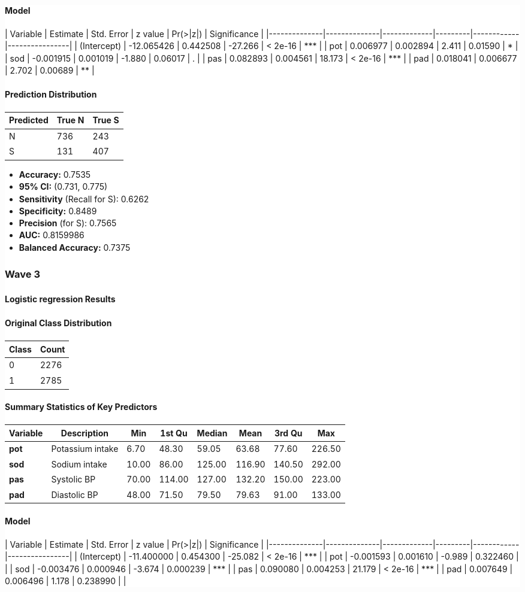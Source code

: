 #### Model
| Variable     | Estimate     | Std. Error  | z value | Pr(>|z|)   | Significance  |
|--------------|--------------|-------------|---------|------------|----------------|
| (Intercept)  | -12.065426   | 0.442508    | -27.266 | < 2e-16    | ***            |
| pot          | 0.006977     | 0.002894    | 2.411   | 0.01590    | *              |
| sod          | -0.001915    | 0.001019    | -1.880  | 0.06017    | .              |
| pas          | 0.082893     | 0.004561    | 18.173  | < 2e-16    | ***            |
| pad          | 0.018041     | 0.006677    | 2.702   | 0.00689    | **             |

#### Prediction Distribution
| Predicted | True N | True S |
|-----------|--------|--------|
| N         | 736    | 243    |
| S         | 131    | 407    |

- **Accuracy:** 0.7535   
- **95% CI:** (0.731, 0.775)
- **Sensitivity** (Recall for S): 0.6262 
- **Specificity:** 0.8489     
- **Precision** (for S): 0.7565 
- **AUC:** 0.8159986
- **Balanced Accuracy:** 0.7375 

### Wave 3 

#### Logistic regression Results

#### Original Class Distribution
| Class | Count |
|-------|-------|
| 0     | 2276  |
| 1     | 2785  |

#### Summary Statistics of Key Predictors
| Variable    | Description         | Min    | 1st Qu | Median | Mean   | 3rd Qu | Max    |
|-------------|----------------------|--------|--------|--------|--------|--------|--------|
| **pot**     | Potassium intake      | 6.70   | 48.30  | 59.05  | 63.68  | 77.60  | 226.50 |
| **sod**     | Sodium intake         | 10.00  | 86.00  | 125.00 | 116.90 | 140.50 | 292.00 |
| **pas**     | Systolic BP           | 70.00  | 114.00 | 127.00 | 132.20 | 150.00 | 223.00 |
| **pad**     | Diastolic BP          | 48.00  | 71.50  | 79.50  | 79.63  | 91.00  | 133.00 |

#### Model
| Variable     | Estimate     | Std. Error  | z value | Pr(>|z|)   | Significance  |
|--------------|--------------|-------------|---------|------------|----------------|
| (Intercept)  | -11.400000   | 0.454300    | -25.082 | < 2e-16    | ***            |
| pot          | -0.001593    | 0.001610    | -0.989  | 0.322460   |                |
| sod          | -0.003476    | 0.000946    | -3.674  | 0.000239   | ***            |
| pas          | 0.090080     | 0.004253    | 21.179  | < 2e-16    | ***            |
| pad          | 0.007649     | 0.006496    | 1.178   | 0.238990   |                |
